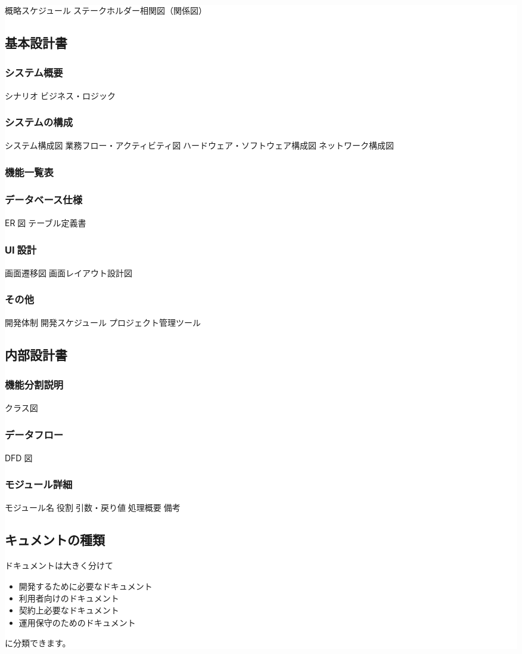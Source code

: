 概略スケジュール
ステークホルダー相関図（関係図）

## 基本設計書

### システム概要

シナリオ
ビジネス・ロジック

### システムの構成

システム構成図
業務フロー・アクティビティ図
ハードウェア・ソフトウェア構成図
ネットワーク構成図

### 機能一覧表

### データベース仕様

ER 図
テーブル定義書

### UI 設計

画面遷移図
画面レイアウト設計図

### その他

開発体制
開発スケジュール
プロジェクト管理ツール

## 内部設計書

### 機能分割説明

クラス図

### データフロー

DFD 図

### モジュール詳細

モジュール名
役割
引数・戻り値
処理概要
備考

## キュメントの種類

ドキュメントは大きく分けて

- 開発するために必要なドキュメント
- 利用者向けのドキュメント
- 契約上必要なドキュメント
- 運用保守のためのドキュメント

に分類できます。
